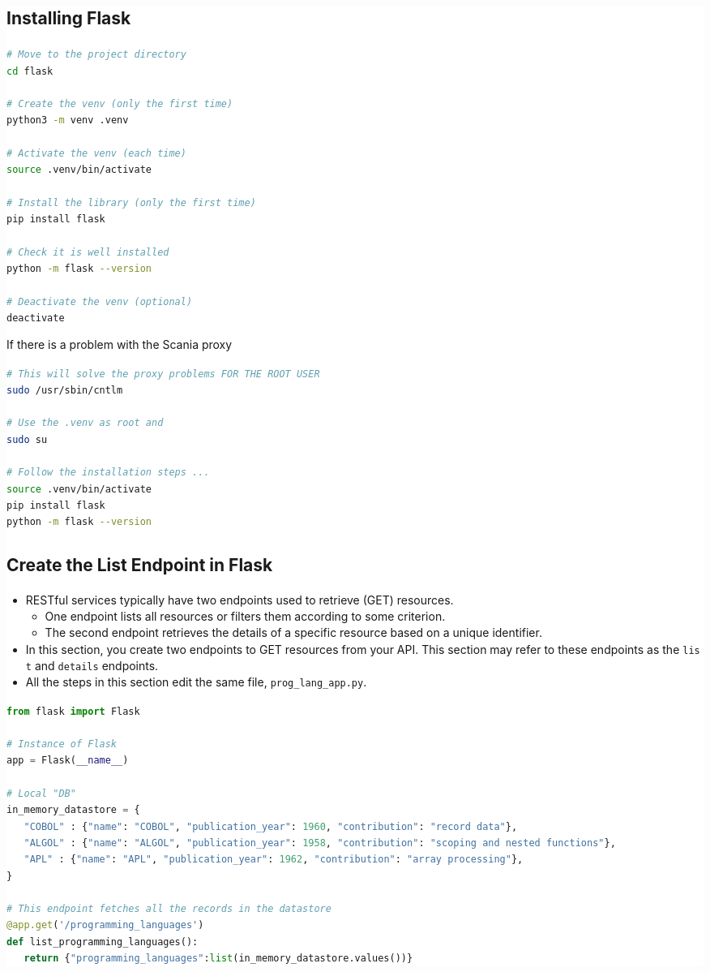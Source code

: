 ## Installing Flask

~~~ sh
# Move to the project directory
cd flask

# Create the venv (only the first time)
python3 -m venv .venv

# Activate the venv (each time)
source .venv/bin/activate

# Install the library (only the first time)
pip install flask

# Check it is well installed
python -m flask --version

# Deactivate the venv (optional)
deactivate
~~~

If there is a problem with the Scania proxy

~~~ sh
# This will solve the proxy problems FOR THE ROOT USER
sudo /usr/sbin/cntlm

# Use the .venv as root and 
sudo su

# Follow the installation steps ...
source .venv/bin/activate
pip install flask
python -m flask --version
~~~

## Create the List Endpoint in Flask

- RESTful services typically have two endpoints used to retrieve (GET) resources.
  - One endpoint lists all resources or filters them according to some criterion.
  - The second endpoint retrieves the details of a specific resource based on a unique identifier.
- In this section, you create two endpoints to GET resources from your API. This section may refer to these endpoints as the `list` and `details` endpoints.
- All the steps in this section edit the same file, `prog_lang_app.py`.

~~~ py
from flask import Flask

# Instance of Flask
app = Flask(__name__)

# Local "DB"
in_memory_datastore = {
   "COBOL" : {"name": "COBOL", "publication_year": 1960, "contribution": "record data"},
   "ALGOL" : {"name": "ALGOL", "publication_year": 1958, "contribution": "scoping and nested functions"},
   "APL" : {"name": "APL", "publication_year": 1962, "contribution": "array processing"},
}

# This endpoint fetches all the records in the datastore
@app.get('/programming_languages')
def list_programming_languages():
   return {"programming_languages":list(in_memory_datastore.values())}
~~~
